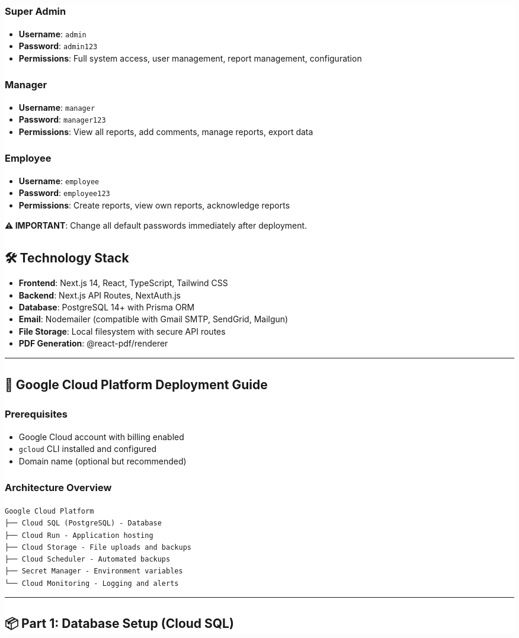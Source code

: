 ### Super Admin
- **Username**: `admin`
- **Password**: `admin123`
- **Permissions**: Full system access, user management, report management, configuration

### Manager
- **Username**: `manager`
- **Password**: `manager123`
- **Permissions**: View all reports, add comments, manage reports, export data

### Employee
- **Username**: `employee`
- **Password**: `employee123`
- **Permissions**: Create reports, view own reports, acknowledge reports

**⚠️ IMPORTANT**: Change all default passwords immediately after deployment.

## 🛠️ Technology Stack

- **Frontend**: Next.js 14, React, TypeScript, Tailwind CSS
- **Backend**: Next.js API Routes, NextAuth.js
- **Database**: PostgreSQL 14+ with Prisma ORM
- **Email**: Nodemailer (compatible with Gmail SMTP, SendGrid, Mailgun)
- **File Storage**: Local filesystem with secure API routes
- **PDF Generation**: @react-pdf/renderer

---

## 🚀 Google Cloud Platform Deployment Guide

### Prerequisites

- Google Cloud account with billing enabled
- `gcloud` CLI installed and configured
- Domain name (optional but recommended)

### Architecture Overview

```
Google Cloud Platform
├── Cloud SQL (PostgreSQL) - Database
├── Cloud Run - Application hosting
├── Cloud Storage - File uploads and backups
├── Cloud Scheduler - Automated backups
├── Secret Manager - Environment variables
└── Cloud Monitoring - Logging and alerts
```

---

## 📦 Part 1: Database Setup (Cloud SQL)
